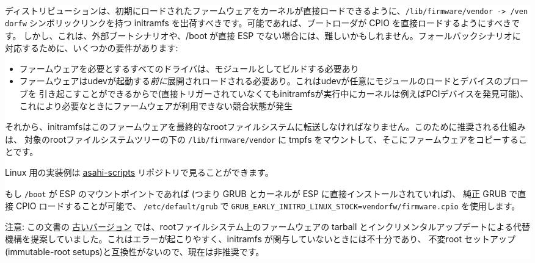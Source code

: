 ディストリビューションは、初期にロードされたファームウェアをカーネルが直接ロードできるように、`/lib/firmware/vendor -> /vendorfw` 
シンボリックリンクを持つ initramfs を出荷すべきです。可能であれば、ブートローダが CPIO を直接ロードするようにすべきです。
しかし、これは、外部ブートシナリオや、/boot が直接 ESP でない場合には、難しいかもしれません。フォールバックシナリオに
対応するために、いくつかの要件があります:

* ファームウェアを必要とするすべてのドライバは、モジュールとしてビルドする必要あり
* ファームウェアはudevが起動する*前に*展開されロードされる必要あり。これはudevが任意にモジュールのロードとデバイスのプローブを
引き起こすことができるからで(直接トリガーされていなくてもinitramfsが実行中にカーネルは例えばPCIデバイスを発見可能)、
これにより必要なときにファームウェアが利用できない競合状態が発生

それから、initramfsはこのファームウェアを最終的なrootファイルシステムに転送しなければなりません。このために推奨される仕組みは、
対象のrootファイルシステムツリーの下の `/lib/firmware/vendor` に tmpfs をマウントして、そこにファームウェアをコピーすることです。

Linux 用の実装例は [asahi-scripts](https://github.com/AsahiLinux/asahi-scripts/blob/main/initcpio/hooks/asahi) リポジトリで見ることができます。

もし `/boot` が ESP のマウントポイントであれば (つまり GRUB とカーネルが ESP に直接インストールされていれば)、 純正 GRUB で直接 CPIO ロードすることが可能で、
`/etc/default/grub` で `GRUB_EARLY_INITRD_LINUX_STOCK=vendorfw/firmware.cpio` を使用します。

注意: この文書の [古いバージョン](Open-OS-Ecosystem-on-Apple-Silicon-Macs-historical.md) では、rootファイルシステム上のファームウェアの
 tarball とインクリメンタルアップデートによる代替機構を提案していました。これはエラーが起こりやすく、initramfs が関与していないときには不十分であり、
不変root セットアップ(immutable-root setups)と互換性がないので、現在は非推奨です。
